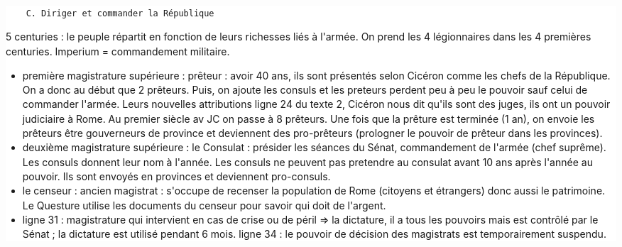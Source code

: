 		C. Diriger et commander la République 

5 centuries : le peuple répartit en fonction de leurs richesses liés à l'armée. On prend les 4 légionnaires dans les 4 premières centuries. 
Imperium = commandement militaire. 
- première magistrature supérieure : prêteur : avoir 40 ans, ils sont présentés selon Cicéron comme les chefs de la République. On a donc au début que 2 prêteurs. Puis, on ajoute les consuls et les preteurs perdent peu à peu le pouvoir sauf celui de commander l'armée. Leurs nouvelles attributions ligne 24 du texte 2, Cicéron nous dit qu'ils sont des juges, ils ont un pouvoir judiciaire à Rome. Au premier siècle av JC on passe à 8 prêteurs. Une fois que la prêture est terminée (1 an), on envoie les prêteurs être gouverneurs de province et deviennent des pro-prêteurs (prologner le pouvoir de prêteur dans les provinces). 
- deuxième magistrature supérieure : le Consulat : présider les séances du Sénat, commandement de l'armée (chef suprême). Les consuls donnent leur nom à l'année. Les consuls ne peuvent pas pretendre au consulat avant 10 ans après l'année au pouvoir. Ils sont envoyés en provinces et deviennent pro-consuls. 
- le censeur : ancien magistrat : s'occupe de recenser la population de Rome (citoyens et étrangers) donc aussi le patrimoine. Le Questure utilise les documents du censeur pour savoir qui doit de l'argent. 
- ligne 31 : magistrature qui intervient en cas de crise ou de péril => la dictature, il a tous les pouvoirs mais est contrôlé par le Sénat ; la dictature est utilisé pendant 6 mois. ligne 34 : le pouvoir de décision des magistrats est temporairement suspendu. 